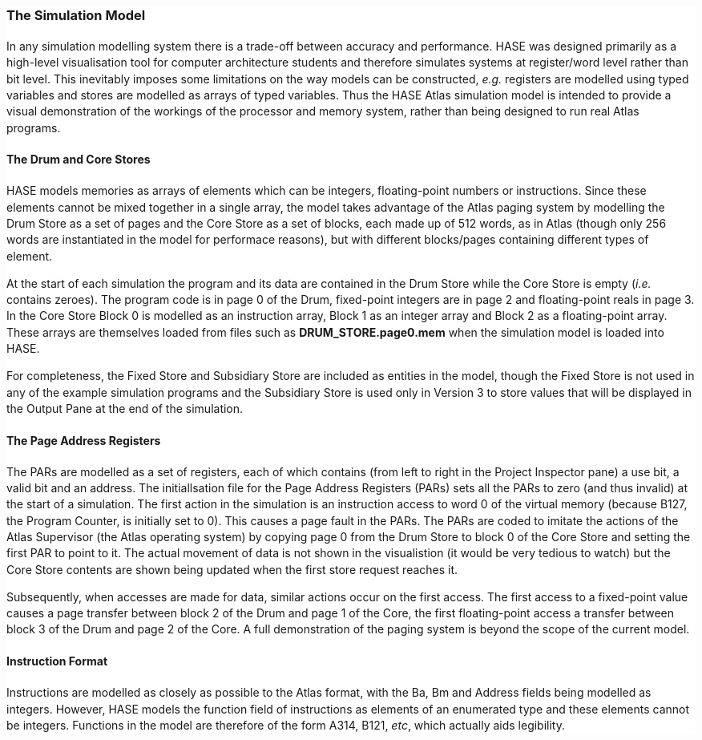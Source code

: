 ### The Simulation Model

In any simulation modelling system there is a trade-off between accuracy and performance. HASE was designed primarily as a high-level visualisation tool for computer architecture students and therefore simulates systems at register/word level rather than bit level. This inevitably imposes some limitations on the way models can be constructed, *e.g.* registers are modelled using typed variables and stores are modelled as arrays of typed variables.  Thus the HASE Atlas simulation model is intended to provide a visual demonstration of the workings of the processor and memory system, rather than being designed to run real Atlas programs.

#### The Drum and Core Stores

HASE models memories as arrays of elements which can be integers, floating-point numbers or instructions. Since these elements cannot be mixed together in a single array, the model takes advantage of the Atlas paging system by modelling the Drum Store as a set of pages and the Core Store as a set of blocks, each made up of 512 words, as in Atlas (though only 256 words are instantiated in the model for performace reasons), but with different blocks/pages containing different types of element.

At the start of each simulation the program and its data are contained in the Drum Store while the Core Store is empty (*i.e.* contains zeroes). The program code is in page 0 of the Drum, fixed-point integers are in page 2 and floating-point reals in page 3. In the Core Store Block 0 is modelled as an instruction array, Block 1 as an integer array and Block 2 as a floating-point array. These arrays are themselves loaded from files such as **DRUM_STORE.page0.mem** when the simulation model is loaded into HASE.

For completeness, the Fixed Store and Subsidiary Store are included as entities in the model, though the Fixed Store is not used in any of the example simulation programs and the Subsidiary Store is used only in Version 3 to store values that will be displayed in the Output Pane at the end of the simulation.

#### The Page Address Registers

The PARs are modelled as a set of registers, each of which contains (from left to right in the Project Inspector pane) a use bit, a valid bit and an address.  The initiallsation file for the Page Address Registers (PARs) sets all the PARs to zero (and thus invalid) at the start of a simulation.  The first action in the simulation is an instruction access to word 0 of the virtual memory (because B127, the Program Counter, is initially set to 0).  This causes a page fault in the PARs. The PARs are coded to imitate the actions of the Atlas Supervisor (the Atlas operating system) by copying page 0 from the Drum Store to block 0 of the Core Store and setting the first PAR to point to it. The actual movement of data is not shown in the visualistion (it would be very tedious to watch) but the Core Store contents are shown being updated when the first store request reaches it.

Subsequently, when accesses are made for data, similar actions occur on the first access. The first access to a fixed-point value causes a page transfer between block 2 of the Drum and page 1 of the Core, the first floating-point access a transfer between block 3 of the Drum and page 2 of the Core. A full demonstration of the paging system is beyond the scope of the current model.

#### Instruction Format

Instructions are modelled as closely as possible to the Atlas format, with the Ba, Bm and Address fields being modelled as integers.  However, HASE models the function field of instructions as elements of an enumerated type and these elements cannot be integers. Functions in the model are therefore of the form A314, B121, *etc*, which actually aids legibility.
